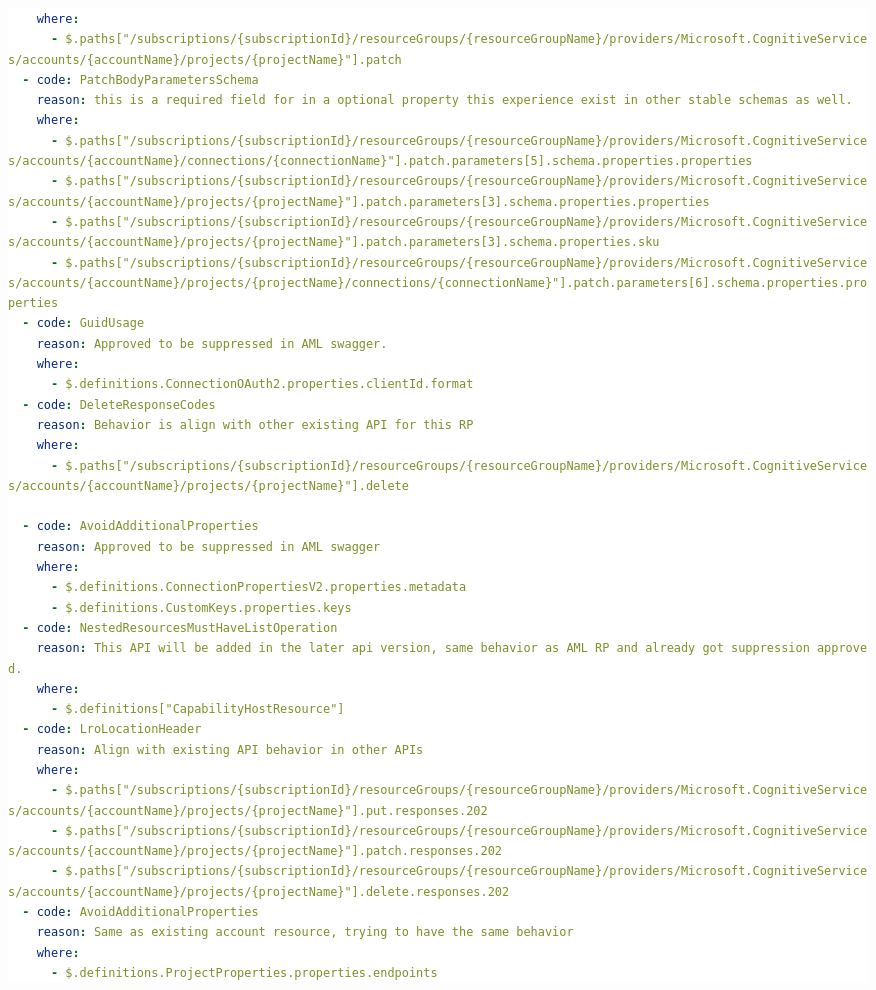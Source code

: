 ```yaml $(tag) == 'package-2025-04-01'
    where:
      - $.paths["/subscriptions/{subscriptionId}/resourceGroups/{resourceGroupName}/providers/Microsoft.CognitiveServices/accounts/{accountName}/projects/{projectName}"].patch
  - code: PatchBodyParametersSchema
    reason: this is a required field for in a optional property this experience exist in other stable schemas as well.
    where:
      - $.paths["/subscriptions/{subscriptionId}/resourceGroups/{resourceGroupName}/providers/Microsoft.CognitiveServices/accounts/{accountName}/connections/{connectionName}"].patch.parameters[5].schema.properties.properties
      - $.paths["/subscriptions/{subscriptionId}/resourceGroups/{resourceGroupName}/providers/Microsoft.CognitiveServices/accounts/{accountName}/projects/{projectName}"].patch.parameters[3].schema.properties.properties
      - $.paths["/subscriptions/{subscriptionId}/resourceGroups/{resourceGroupName}/providers/Microsoft.CognitiveServices/accounts/{accountName}/projects/{projectName}"].patch.parameters[3].schema.properties.sku
      - $.paths["/subscriptions/{subscriptionId}/resourceGroups/{resourceGroupName}/providers/Microsoft.CognitiveServices/accounts/{accountName}/projects/{projectName}/connections/{connectionName}"].patch.parameters[6].schema.properties.properties
  - code: GuidUsage
    reason: Approved to be suppressed in AML swagger.
    where:
      - $.definitions.ConnectionOAuth2.properties.clientId.format
  - code: DeleteResponseCodes
    reason: Behavior is align with other existing API for this RP
    where:
      - $.paths["/subscriptions/{subscriptionId}/resourceGroups/{resourceGroupName}/providers/Microsoft.CognitiveServices/accounts/{accountName}/projects/{projectName}"].delete

  - code: AvoidAdditionalProperties
    reason: Approved to be suppressed in AML swagger
    where:
      - $.definitions.ConnectionPropertiesV2.properties.metadata
      - $.definitions.CustomKeys.properties.keys
  - code: NestedResourcesMustHaveListOperation
    reason: This API will be added in the later api version, same behavior as AML RP and already got suppression approved.
    where:
      - $.definitions["CapabilityHostResource"]
  - code: LroLocationHeader
    reason: Align with existing API behavior in other APIs
    where:
      - $.paths["/subscriptions/{subscriptionId}/resourceGroups/{resourceGroupName}/providers/Microsoft.CognitiveServices/accounts/{accountName}/projects/{projectName}"].put.responses.202
      - $.paths["/subscriptions/{subscriptionId}/resourceGroups/{resourceGroupName}/providers/Microsoft.CognitiveServices/accounts/{accountName}/projects/{projectName}"].patch.responses.202
      - $.paths["/subscriptions/{subscriptionId}/resourceGroups/{resourceGroupName}/providers/Microsoft.CognitiveServices/accounts/{accountName}/projects/{projectName}"].delete.responses.202
  - code: AvoidAdditionalProperties
    reason: Same as existing account resource, trying to have the same behavior
    where:
      - $.definitions.ProjectProperties.properties.endpoints
```
